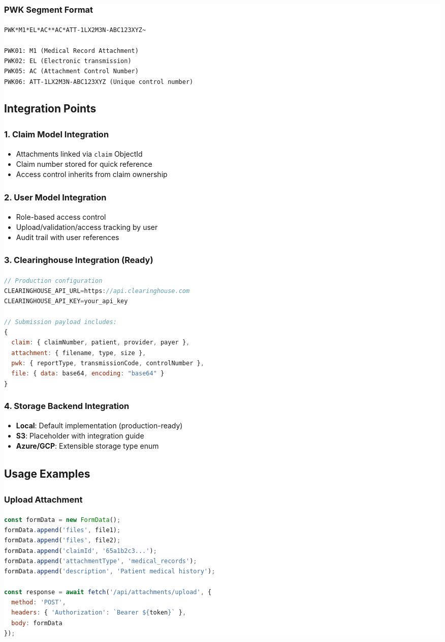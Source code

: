 ### PWK Segment Format
```
PWK*M1*EL*AC**AC*ATT-1LX2M3N-ABC123XYZ~

PWK01: M1 (Medical Record Attachment)
PWK02: EL (Electronic transmission)
PWK05: AC (Attachment Control Number)
PWK06: ATT-1LX2M3N-ABC123XYZ (Unique control number)
```

## Integration Points

### 1. Claim Model Integration
- Attachments linked via `claim` ObjectId
- Claim number stored for quick reference
- Access control inherits from claim ownership

### 2. User Model Integration
- Role-based access control
- Upload/validation/access tracking by user
- Audit trail with user references

### 3. Clearinghouse Integration (Ready)
```javascript
// Production configuration
CLEARINGHOUSE_API_URL=https://api.clearinghouse.com
CLEARINGHOUSE_API_KEY=your_api_key

// Submission payload includes:
{
  claim: { claimNumber, patient, provider, payer },
  attachment: { filename, type, size },
  pwk: { reportType, transmissionCode, controlNumber },
  file: { data: base64, encoding: "base64" }
}
```

### 4. Storage Backend Integration
- **Local**: Default implementation (production-ready)
- **S3**: Placeholder with integration guide
- **Azure/GCP**: Extensible storage type enum

## Usage Examples

### Upload Attachment
```javascript
const formData = new FormData();
formData.append('files', file1);
formData.append('files', file2);
formData.append('claimId', '65a1b2c3...');
formData.append('attachmentType', 'medical_records');
formData.append('description', 'Patient medical history');

const response = await fetch('/api/attachments/upload', {
  method: 'POST',
  headers: { 'Authorization': `Bearer ${token}` },
  body: formData
});
```
